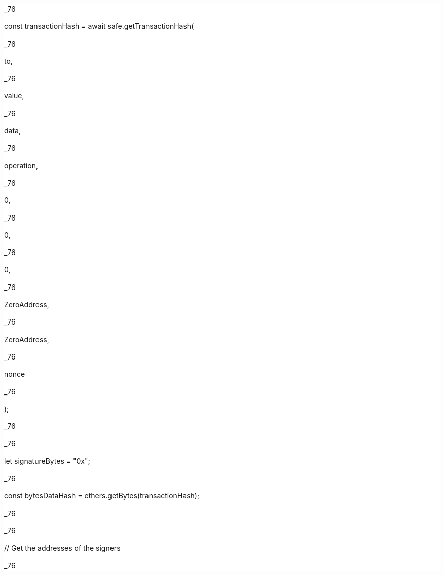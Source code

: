 _76

const transactionHash = await safe.getTransactionHash(

_76

to,

_76

value,

_76

data,

_76

operation,

_76

0,

_76

0,

_76

0,

_76

ZeroAddress,

_76

ZeroAddress,

_76

nonce

_76

);

_76

_76

let signatureBytes = "0x";

_76

const bytesDataHash = ethers.getBytes(transactionHash);

_76

_76

// Get the addresses of the signers

_76
